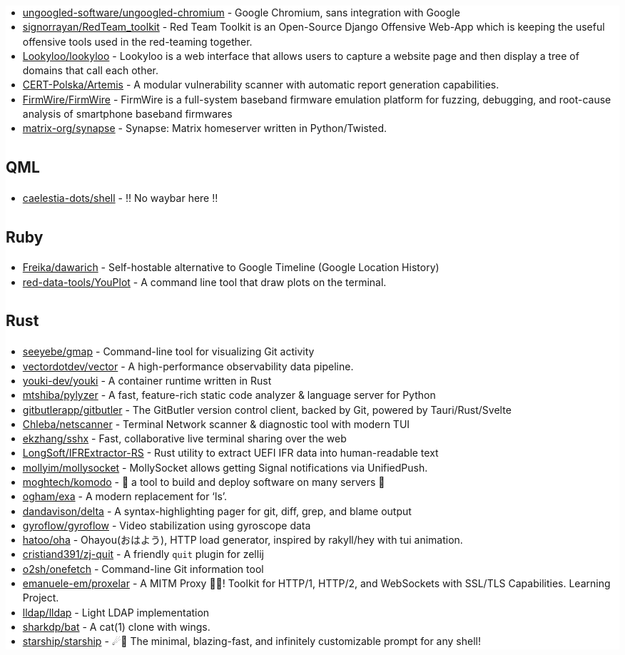 - [ungoogled-software/ungoogled-chromium](https://github.com/ungoogled-software/ungoogled-chromium) - Google Chromium, sans integration with Google
- [signorrayan/RedTeam_toolkit](https://github.com/signorrayan/RedTeam_toolkit) - Red Team Toolkit is an Open-Source Django Offensive Web-App which is keeping the useful offensive tools used in the red-teaming together.
- [Lookyloo/lookyloo](https://github.com/Lookyloo/lookyloo) - Lookyloo is a web interface that allows users to capture a website page and then display a tree of domains that call each other.
- [CERT-Polska/Artemis](https://github.com/CERT-Polska/Artemis) - A modular vulnerability scanner with automatic report generation capabilities.
- [FirmWire/FirmWire](https://github.com/FirmWire/FirmWire) - FirmWire is a full-system baseband firmware emulation platform for fuzzing, debugging, and root-cause analysis of smartphone baseband firmwares
- [matrix-org/synapse](https://github.com/matrix-org/synapse) - Synapse: Matrix homeserver written in Python/Twisted.

## QML 

- [caelestia-dots/shell](https://github.com/caelestia-dots/shell) - ‼️ No waybar here ‼️

## Ruby 

- [Freika/dawarich](https://github.com/Freika/dawarich) - Self-hostable alternative to Google Timeline (Google Location History)
- [red-data-tools/YouPlot](https://github.com/red-data-tools/YouPlot) - A command line tool that draw plots on the terminal.

## Rust 

- [seeyebe/gmap](https://github.com/seeyebe/gmap) - Command-line tool for visualizing Git activity
- [vectordotdev/vector](https://github.com/vectordotdev/vector) - A high-performance observability data pipeline.
- [youki-dev/youki](https://github.com/youki-dev/youki) - A container runtime written in Rust
- [mtshiba/pylyzer](https://github.com/mtshiba/pylyzer) - A fast, feature-rich static code analyzer & language server for Python
- [gitbutlerapp/gitbutler](https://github.com/gitbutlerapp/gitbutler) - The GitButler version control client, backed by Git, powered by Tauri/Rust/Svelte
- [Chleba/netscanner](https://github.com/Chleba/netscanner) - Terminal Network scanner & diagnostic tool with modern TUI
- [ekzhang/sshx](https://github.com/ekzhang/sshx) - Fast, collaborative live terminal sharing over the web
- [LongSoft/IFRExtractor-RS](https://github.com/LongSoft/IFRExtractor-RS) - Rust utility to extract UEFI IFR data into human-readable text
- [mollyim/mollysocket](https://github.com/mollyim/mollysocket) - MollySocket allows getting Signal notifications via UnifiedPush.
- [moghtech/komodo](https://github.com/moghtech/komodo) - 🦎 a tool to build and deploy software on many servers 🦎
- [ogham/exa](https://github.com/ogham/exa) - A modern replacement for ‘ls’.
- [dandavison/delta](https://github.com/dandavison/delta) - A syntax-highlighting pager for git, diff, grep, and blame output
- [gyroflow/gyroflow](https://github.com/gyroflow/gyroflow) - Video stabilization using gyroscope data
- [hatoo/oha](https://github.com/hatoo/oha) - Ohayou(おはよう), HTTP load generator, inspired by rakyll/hey with tui animation.
- [cristiand391/zj-quit](https://github.com/cristiand391/zj-quit) - A friendly `quit` plugin for zellij
- [o2sh/onefetch](https://github.com/o2sh/onefetch) - Command-line Git information tool
- [emanuele-em/proxelar](https://github.com/emanuele-em/proxelar) - A MITM Proxy 🧑‍💻! Toolkit for HTTP/1, HTTP/2, and WebSockets with SSL/TLS Capabilities. Learning Project.
- [lldap/lldap](https://github.com/lldap/lldap) - Light LDAP implementation
- [sharkdp/bat](https://github.com/sharkdp/bat) - A cat(1) clone with wings.
- [starship/starship](https://github.com/starship/starship) - ☄🌌️  The minimal, blazing-fast, and infinitely customizable prompt for any shell!